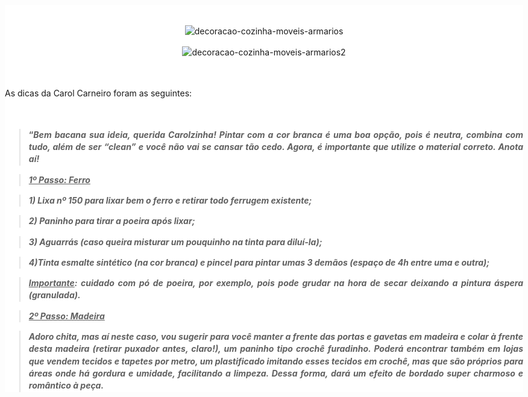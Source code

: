 &nbsp;

<p align="center">
  <img class="alignnone size-full wp-image-12953" src="http://www.trololodemulher.com.br/blog/wp-content/uploads/2016/09/DECORACAO-COZINHA-MOVEIS-ARMARIOS.jpg" alt="decoracao-cozinha-moveis-armarios" width="600" height="800" />
</p>

<p align="center">
  <img class="alignnone size-full wp-image-12954" src="http://www.trololodemulher.com.br/blog/wp-content/uploads/2016/09/DECORACAO-COZINHA-MOVEIS-ARMARIOS2.jpg" alt="decoracao-cozinha-moveis-armarios2" width="600" height="450" />
</p>

&nbsp;

As dicas da Carol Carneiro foram as seguintes:

&nbsp;

> <p align="justify">
>   <strong>“<em>Bem bacana sua ideia, querida Carolzinha! Pintar com a cor branca é uma boa opção, pois é neutra, combina com tudo, além de ser “clean&#8221; e você não vai se cansar tão cedo. Agora, é importante que utilize o material correto. Anota aí!</em></strong>
> </p>

> <p align="justify">
>   <strong><span style="text-decoration: underline;"><em>1º Passo: Ferro</em></span></strong>
> </p>

> <p align="justify">
>   <strong><em>1) Lixa nº 150 para lixar bem o ferro e retirar todo ferrugem existente;</em></strong>
> </p>

> <p align="justify">
>   <strong><em>2) Paninho para tirar a poeira após lixar;</em></strong>
> </p>

> <p align="justify">
>   <strong><em>3) Aguarrás (caso queira misturar um pouquinho na tinta para diluí-la);</em></strong>
> </p>

> <p align="justify">
>   <strong><em>4)Tinta esmalte sintético (na cor branca) e pincel para pintar umas 3 demãos (espaço de 4h entre uma e outra);</em></strong>
> </p>

> <p align="justify">
>   <strong><em><span style="text-decoration: underline;">Importante</span>: cuidado com pó de poeira, por exemplo, pois pode grudar na hora de secar deixando a pintura áspera (granulada).</em></strong>
> </p>

> <p align="justify">
>   <strong><span style="text-decoration: underline;"><em>2º Passo: Madeira</em></span></strong>
> </p>

> <p align="justify">
>   <strong><em>Adoro chita, mas aí neste caso, vou sugerir para você manter a frente das portas e gavetas em madeira e colar à frente desta madeira (retirar puxador antes, claro!), um paninho tipo crochê furadinho. Poderá encontrar também em lojas que vendem tecidos e tapetes por metro, um plastificado imitando esses tecidos em crochê, mas que são próprios para áreas onde há gordura e umidade, facilitando a limpeza. Dessa forma, dará um efeito de bordado super charmoso e romântico à peça. </em></strong>
> </p>
